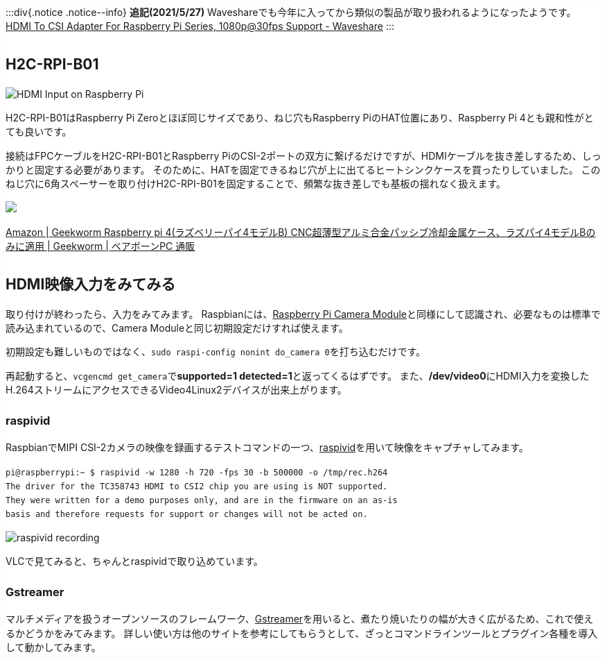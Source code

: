 :::div{.notice .notice--info}
**追記(2021/5/27)** Waveshareでも今年に入ってから類似の製品が取り扱われるようになったようです。
[HDMI To CSI Adapter For Raspberry Pi Series, 1080p@30fps Support - Waveshare](https://www.waveshare.com/hdmi-to-csi-adapter.htm)
:::

## H2C-RPI-B01

![HDMI Input on Raspberry Pi](/assets/images/2020/04/10/raspi-hdmi-input.jpg)

H2C-RPI-B01はRaspberry Pi Zeroとほぼ同じサイズであり、ねじ穴もRaspberry PiのHAT位置にあり、Raspberry Pi 4とも親和性がとても良いです。

接続はFPCケーブルをH2C-RPI-B01とRaspberry PiのCSI-2ポートの双方に繋げるだけですが、HDMIケーブルを抜き差しするため、しっかりと固定する必要があります。
そのために、HATを固定できるねじ穴が上に出てるヒートシンクケースを買ったりしていました。
このねじ穴に6角スペーサーを取り付けH2C-RPI-B01を固定することで、頻繁な抜き差しでも基板の揺れなく扱えます。

<a href="https://www.amazon.co.jp/gp/product/B07X47L6DD/ref=as_li_ss_il?ie=UTF8&psc=1&linkCode=li3&tag=mzyy-22&linkId=0a54d809ccd910e81a24a46a564e9077&language=ja_JP" target="_blank"><img border="0" src="//ws-fe.amazon-adsystem.com/widgets/q?_encoding=UTF8&ASIN=B07X47L6DD&Format=_SL500_&ID=AsinImage&MarketPlace=JP&ServiceVersion=20070822&WS=1&tag=mzyy-22&language=ja_JP" ></a>

[Amazon \| Geekworm Raspberry pi 4(ラズベリーパイ4モデルB) CNC超薄型アルミ合金パッシブ冷却金属ケース、ラズパイ4モデルBのみに適用 \| Geekworm \| ベアボーンPC 通販](https://www.amazon.co.jp/gp/product/B07X47L6DD/ref=as_li_ss_tl?ie=UTF8&psc=1&linkCode=sl1&tag=mzyy-22&linkId=ea0b8274695e7a1074770a391235d70c&language=ja_JP)


## HDMI映像入力をみてみる

取り付けが終わったら、入力をみてみます。
Raspbianには、[Raspberry Pi Camera Module](https://www.raspberrypi.org/documentation/usage/camera/)と同様にして認識され、必要なものは標準で読み込まれているので、Camera Moduleと同じ初期設定だけすれば使えます。

初期設定も難しいものではなく、`sudo raspi-config nonint do_camera 0`を打ち込むだけです。

再起動すると、`vcgencmd get_camera`で**supported=1 detected=1**と返ってくるはずです。
また、**/dev/video0**にHDMI入力を変換したH.264ストリームにアクセスできるVideo4Linux2デバイスが出来上がります。

### raspivid

RaspbianでMIPI CSI-2カメラの映像を録画するテストコマンドの一つ、[raspivid](https://github.com/raspberrypi/userland/blob/95b29b556a4068725ea9948f6e78790ab3aa153e/host_applications/linux/apps/raspicam/RaspiVid.c)を用いて映像をキャプチャしてみます。

```
pi@raspberrypi:~ $ raspivid -w 1280 -h 720 -fps 30 -b 500000 -o /tmp/rec.h264
The driver for the TC358743 HDMI to CSI2 chip you are using is NOT supported.
They were written for a demo purposes only, and are in the firmware on an as-is
basis and therefore requests for support or changes will not be acted on.
```

![raspivid recording](/assets/images/2020/04/10/hdmi-raspivid.png)

VLCで見てみると、ちゃんとraspividで取り込めています。

### Gstreamer

マルチメディアを扱うオープンソースのフレームワーク、[Gstreamer](https://gstreamer.freedesktop.org/)を用いると、煮たり焼いたりの幅が大きく広がるため、これで使えるかどうかをみてみます。
詳しい使い方は他のサイトを参考にしてもらうとして、ざっとコマンドラインツールとプラグイン各種を導入して動かしてみます。
